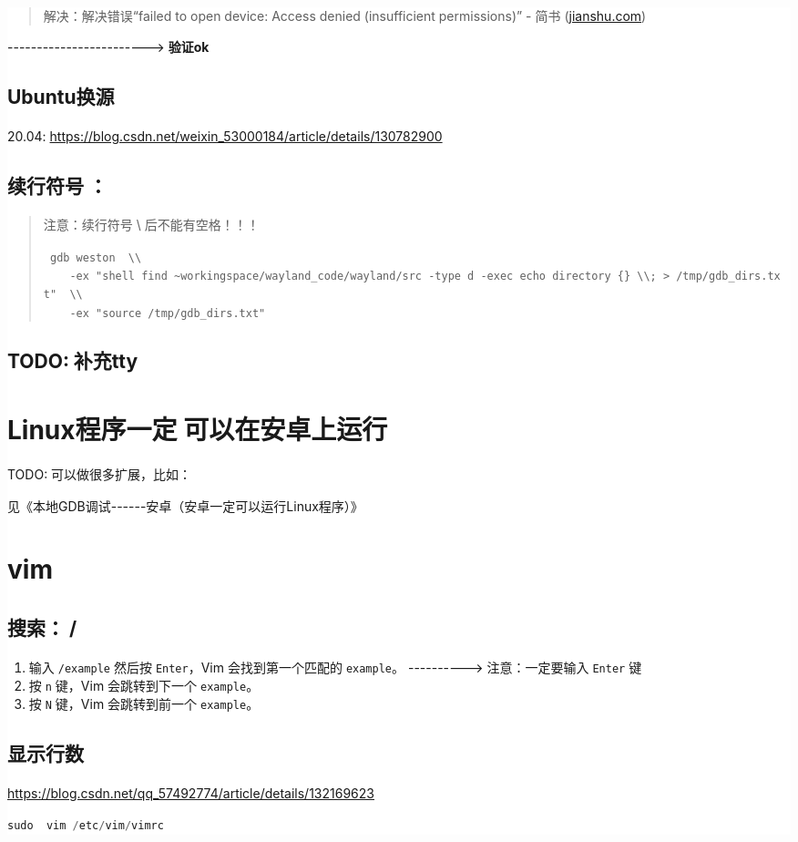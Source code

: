>   解决：解决错误“failed to open device: Access denied (insufficient permissions)” - 简书 ([jianshu.com](http://jianshu.com))

------------------------> **验证ok**





## Ubuntu换源

20.04:  https://blog.csdn.net/weixin_53000184/article/details/130782900



## 续行符号 ：

>   注意：续行符号 \   后不能有空格！！！
>
>   ```
>    gdb weston  \\
>       -ex "shell find ~workingspace/wayland_code/wayland/src -type d -exec echo directory {} \\; > /tmp/gdb_dirs.txt"  \\
>       -ex "source /tmp/gdb_dirs.txt"
>   ```



## TODO: 补充tty



# Linux程序一定 可以在安卓上运行

TODO: 可以做很多扩展，比如：

见《本地GDB调试------安卓（安卓一定可以运行Linux程序）》

# vim

## 搜索：  /

1. 输入 `/example` 然后按 `Enter`，Vim 会找到第一个匹配的 `example`。  ---------->  注意：一定要输入 `Enter` 键
2. 按 `n` 键，Vim 会跳转到下一个 `example`。
3. 按 `N` 键，Vim 会跳转到前一个 `example`。



## 显示行数

https://blog.csdn.net/qq_57492774/article/details/132169623

```java
sudo  vim /etc/vim/vimrc
```
